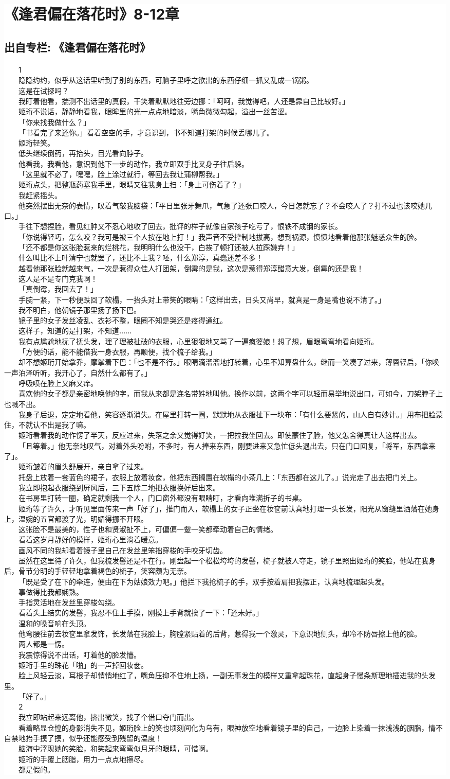 # 《逢君偏在落花时》8-12章  
## 出自专栏: 《逢君偏在落花时》  
&emsp;&emsp;1   
&emsp;&emsp;隐隐约约，似乎从这话里听到了别的东西，可脑子里呼之欲出的东西仔细一抓又乱成一锅粥。   
&emsp;&emsp;这是在试探吗？   
&emsp;&emsp;我盯着他看，揣测不出话里的真假，干笑着默默地往旁边挪：「呵呵，我觉得吧，人还是靠自己比较好。」   
&emsp;&emsp;姬珩不说话，静静地看我，眼眸里的光一点点地暗淡，嘴角微微勾起，溢出一丝苦涩。   
&emsp;&emsp;「你来找我做什么？」   
&emsp;&emsp;「书看完了来还你。」看着空空的手，才意识到，书不知道打架的时候丢哪儿了。   
&emsp;&emsp;姬珩轻笑。   
&emsp;&emsp;低头继续倒药，再抬头，目光看向脖子。   
&emsp;&emsp;他看我，我看他，意识到他下一步的动作，我立即双手比叉身子往后躲。   
&emsp;&emsp;「这里就不必了，嘿嘿，脸上涂过就行，等回去我让蒲柳帮我。」   
&emsp;&emsp;姬珩点头，把整瓶药塞我手里，眼睛又往我身上扫：「身上可伤着了？」   
&emsp;&emsp;我赶紧摇头。   
&emsp;&emsp;他突然摆出无奈的表情，叹着气敲我脑袋：「平日里张牙舞爪，气急了还张口咬人，今日怎就忘了？不会咬人了？打不过也该咬她几口。」   
&emsp;&emsp;手往下想捏脸，看见红肿又不忍心地收了回去，批评的样子就像自家孩子吃亏了，恨铁不成钢的家长。   
&emsp;&emsp;「你说得轻巧，怎么咬？我可是被三个人按在地上打！」我声音不受控制地拔高，想到祸源，愤愤地看着他那张魅惑众生的脸。   
&emsp;&emsp;「还不都是你这张脸惹来的烂桃花，我明明什么也没干，白挨了顿打还被人拉踩嫌弃！」   
&emsp;&emsp;什么叫比不上叶清宁也就罢了，还比不上我？呸，什么郑淳，真蠢还差不多！   
&emsp;&emsp;越看他那张脸就越来气，一次是惹得众佳人打团架，倒霉的是我，这次是惹得郑淳醋意大发，倒霉的还是我！   
&emsp;&emsp;这人是不是专门克我啊！   
&emsp;&emsp;「真倒霉，我回去了！」   
&emsp;&emsp;手腕一紧，下一秒便跌回了软榻，一抬头对上带笑的眼睛：「这样出去，日头又尚早，就真是一身是嘴也说不清了。」   
&emsp;&emsp;我不明白，他朝镜子那里扬了扬下巴。   
&emsp;&emsp;镜子里的女子发丝凌乱、衣衫不整，眼圈不知是哭还是疼得通红。   
&emsp;&emsp;这样子，知道的是打架，不知道……   
&emsp;&emsp;我有点尴尬地抚了抚头发，理了理被扯破的衣服，心里狠狠地又骂了一遍疯婆娘！想了想，眉眼弯弯地看向姬珩。   
&emsp;&emsp;「方便的话，能不能借我一身衣服，再顺便，找个梳子给我。」   
&emsp;&emsp;却不想姬珩开始拿乔，摩挲着下巴：「也不是不行。」眼睛滴溜溜地打转着，心里不知算盘什么，继而一笑凑了过来，薄唇轻启，「你唤一声泊泽听听，我开心了，自然什么都有了。」   
&emsp;&emsp;呼吸喷在脸上又麻又痒。   
&emsp;&emsp;喜欢他的女子都是亲密地唤他的字，而我从来都是连名带姓地叫他。换作以前，这两个字可以轻而易举地说出口，可如今，刀架脖子上也喊不出。   
&emsp;&emsp;我身子后退，定定地看他，笑容逐渐消失。在屋里打转一圈，默默地从衣服扯下一块布：「有什么要紧的，山人自有妙计。」用布把脸蒙住，不就认不出是我了嘛。   
&emsp;&emsp;姬珩看着我的动作愣了半天，反应过来，失落之余又觉得好笑，一把拉我坐回去。即使蒙住了脸，他又怎舍得真让人这样出去。   
&emsp;&emsp;「且等着。」他无奈地叹气，对着外头吩咐，不多时，有人捧来东西，刚要进来又急忙低头退出去，只在门口回复，「将军，东西拿来了」。   
&emsp;&emsp;姬珩皱着的眉头舒展开，亲自拿了过来。   
&emsp;&emsp;托盘上放着一套蓝色的裙子，衣服上放着妆奁，他把东西搁置在软榻的小茶几上：「东西都在这儿了。」说完走了出去把门关上。   
&emsp;&emsp;我立即抱起衣服绕到屏风后，三下五除二地把衣服换好后出来。   
&emsp;&emsp;在书房里打转一圈，确定就剩我一个人，门口窗外都没有眼睛盯，才看向堆满折子的书桌。   
&emsp;&emsp;姬珩等了许久，才听见里面传来一声「好了」，推门而入，软榻上的女子正坐在妆奁前认真地打理一头长发，阳光从窗缝里洒落在她身上，温婉的五官都渡了光，明媚得挪不开眼。   
&emsp;&emsp;这张脸不是最美的，性子也和贤淑扯不上，可偏偏一颦一笑都牵动着自己的情绪。   
&emsp;&emsp;看着这岁月静好的模样，姬珩心里淌着暖意。   
&emsp;&emsp;画风不同的我却看着镜子里自己在发丝里笨拙穿梭的手咬牙切齿。   
&emsp;&emsp;虽然在这里待了许久，但我梳发髻还是不在行。刚盘起一个松松垮垮的发髻，梳子就被人夺走，镜子里照出姬珩的笑脸，他站在我身后，骨节分明的手轻轻地拿着褐色的梳子，笑容颇为无奈。   
&emsp;&emsp;「既是受了在下的牵连，便由在下为姑娘效力吧。」他拦下我抢梳子的手，双手按着肩把我摆正，认真地梳理起头发。   
&emsp;&emsp;事做得比我都娴熟。   
&emsp;&emsp;手指灵活地在发丝里穿梭勾绕。   
&emsp;&emsp;看着头上结实的发髻，我忍不住上手摸，刚摸上手背就挨了一下：「还未好。」   
&emsp;&emsp;温和的嗓音响在头顶。   
&emsp;&emsp;他弯腰往前去妆奁里拿发饰，长发落在我脸上，胸膛紧贴着的后背，惹得我一个激灵，下意识地侧头，却冷不防唇擦上他的脸。   
&emsp;&emsp;两人都是一愣。   
&emsp;&emsp;我震惊得说不出话，盯着他的脸发懵。   
&emsp;&emsp;姬珩手里的珠花「啪」的一声掉回妆奁。   
&emsp;&emsp;脸上风轻云淡，耳根子却悄悄地红了，嘴角压抑不住地上扬，一副无事发生的模样又重拿起珠花，直起身子慢条斯理地插进我的头发里。   
&emsp;&emsp;「好了。」   
&emsp;&emsp;2   
&emsp;&emsp;我立即站起来远离他，挤出微笑，找了个借口夺门而出。   
&emsp;&emsp;看着略显仓惶的身影消失不见，姬珩脸上的笑也顷刻间化为乌有，眼神放空地看着镜子里的自己，一边脸上染着一抹浅浅的胭脂，情不自禁地抬手摸了摸，似乎还能感受到残留的温度！   
&emsp;&emsp;脑海中浮现她的笑脸，和笑起来弯弯似月牙的眼睛，可惜啊。   
&emsp;&emsp;姬珩的手覆上胭脂，用力一点点地擦尽。   
&emsp;&emsp;都是假的。   